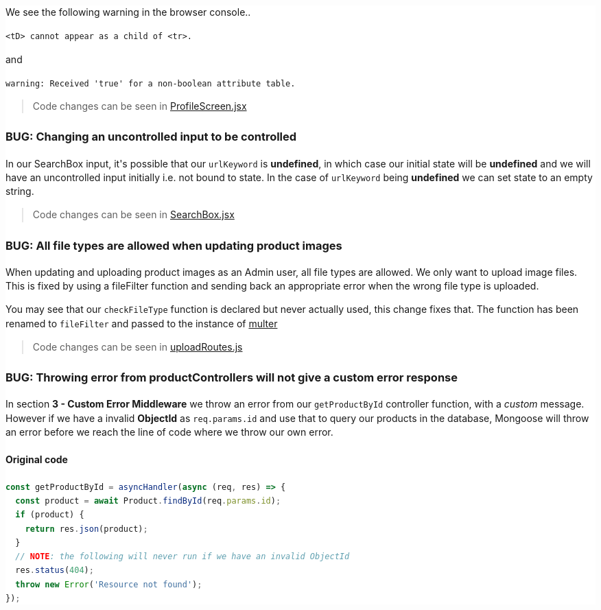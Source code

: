 We see the following warning in the browser console..

`<tD> cannot appear as a child of <tr>.`

and

`warning: Received 'true' for a non-boolean attribute table.`

> Code changes can be seen in [ProfileScreen.jsx](https://github.com/bradtraversy/proshop-v2/tree/main/frontend/src/screens/ProfileScreen.jsx)

### BUG: Changing an uncontrolled input to be controlled

In our SearchBox input, it's possible that our `urlKeyword` is **undefined**, in
which case our initial state will be **undefined** and we will have an
uncontrolled input initially i.e. not bound to state.
In the case of `urlKeyword` being **undefined** we can set state to an empty
string.

> Code changes can be seen in [SearchBox.jsx](https://github.com/bradtraversy/proshop-v2/tree/main/frontend/src/components/SearchBox.jsx)

### BUG: All file types are allowed when updating product images

When updating and uploading product images as an Admin user, all file types are allowed. We only want to upload image files. This is fixed by using a fileFilter function and sending back an appropriate error when the wrong file type is uploaded.

You may see that our `checkFileType` function is declared but never actually
used, this change fixes that. The function has been renamed to `fileFilter` and
passed to the instance of [ multer ](https://github.com/expressjs/multer#filefilter)

> Code changes can be seen in [uploadRoutes.js](https://github.com/bradtraversy/proshop-v2/tree/main/backend/routes/uploadRoutes.js)

### BUG: Throwing error from productControllers will not give a custom error response

In section **3 - Custom Error Middleware** we throw an error from our
`getProductById` controller function, with a _custom_ message.
However if we have a invalid **ObjectId** as `req.params.id` and use that to
query our products in the database, Mongoose will throw an error before we
reach the line of code where we throw our own error.

#### Original code

```js
const getProductById = asyncHandler(async (req, res) => {
  const product = await Product.findById(req.params.id);
  if (product) {
    return res.json(product);
  }
  // NOTE: the following will never run if we have an invalid ObjectId
  res.status(404);
  throw new Error('Resource not found');
});
```
